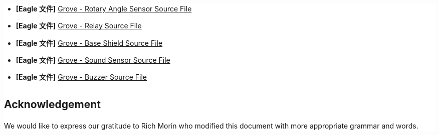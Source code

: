 *   **[Eagle 文件]** [Grove - Rotary Angle Sensor Source File](https://github.com/SeeedDocument/Grove_Starter_Kit_v3/raw/master/res/Grove-Rotary_Angle_Sensor_v1.2.zip)

*   **[Eagle 文件]** [Grove -  Relay Source File](https://github.com/SeeedDocument/Grove_Starter_Kit_v3/raw/master/res/Grove-Relay_v1.2_Eagle.zip)

*   **[Eagle 文件]** [Grove - Base Shield Source File](https://github.com/SeeedDocument/Grove_Starter_Kit_v3/raw/master/res/Base_Shield_v2.zip)

*   **[Eagle 文件]** [Grove - Sound Sensor Source File](https://github.com/SeeedDocument/Grove_Starter_Kit_v3/raw/master/res/Grove-Sound_Sensor_v1.3_eagle.zip)

*   **[Eagle 文件]** [Grove - Buzzer Source File](https://github.com/SeeedDocument/Grove_Starter_Kit_v3/raw/master/res/Grove-Buzzer_V1.1_eagle.zip)

##   Acknowledgement
We would like to express our gratitude to Rich Morin who modified this document with more appropriate grammar and words.
